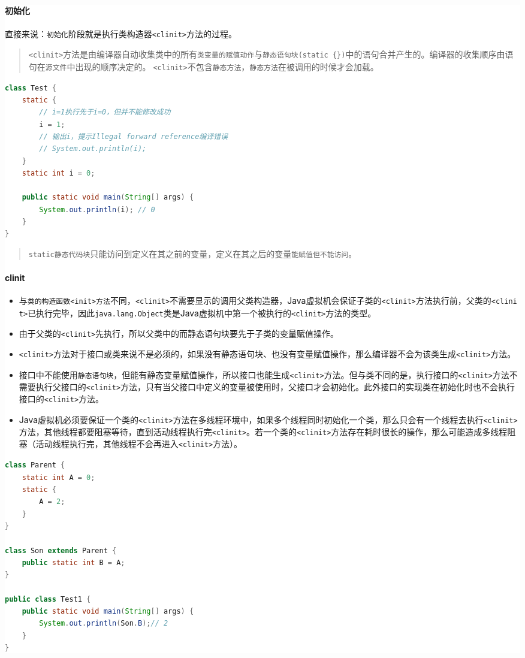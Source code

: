 #### 初始化

直接来说：`初始化`阶段就是执行类构造器`<clinit>`方法的过程。

> `<clinit>`方法是由编译器自动收集类中的所有`类变量的赋值动作`与`静态语句块(static {})`中的语句合并产生的。编译器的收集顺序由语句在`源文件`中出现的顺序决定的。
> `<clinit>`不包含`静态方法`，`静态方法`在被调用的时候才会加载。

```java
class Test {
    static {
        // i=1执行先于i=0，但并不能修改成功
        i = 1;
        // 输出i，提示Illegal forward reference编译错误
        // System.out.println(i);
    }
    static int i = 0;

    public static void main(String[] args) {
        System.out.println(i); // 0
    }
}
```

> `static静态代码块`只能访问到定义在其之前的变量，定义在其之后的变量`能赋值但不能访问`。

#### clinit

- 与`类的构造函数<init>方法`不同，`<clinit>`不需要显示的调用父类构造器，Java虚拟机会保证子类的`<clinit>`方法执行前，父类的`<clinit>`已执行完毕，因此`java.lang.Object`类是Java虚拟机中第一个被执行的`<clinit>`方法的类型。

- 由于父类的`<clinit>`先执行，所以父类中的而静态语句块要先于子类的变量赋值操作。
- `<clinit>`方法对于接口或类来说不是必须的，如果没有静态语句块、也没有变量赋值操作，那么编译器不会为该类生成`<clinit>`方法。
- 接口中不能使用`静态语句块`，但能有静态变量赋值操作，所以接口也能生成`<clinit>`方法。但与类不同的是，执行接口的`<clinit>`方法不需要执行父接口的`<clinit>`方法，只有当父接口中定义的变量被使用时，父接口才会初始化。此外接口的实现类在初始化时也不会执行接口的`<clinit>`方法。
- Java虚拟机必须要保证一个类的`<clinit>`方法在多线程环境中，如果多个线程同时初始化一个类，那么只会有一个线程去执行`<clinit>`方法，其他线程都要阻塞等待，直到活动线程执行完`<clinit>`。若一个类的`<clinit>`方法存在耗时很长的操作，那么可能造成多线程阻塞（活动线程执行完，其他线程不会再进入`<clinit>`方法）。

```java
class Parent {
    static int A = 0;
    static {
        A = 2;
    }
}

class Son extends Parent {
    public static int B = A;
}

public class Test1 {
    public static void main(String[] args) {
        System.out.println(Son.B);// 2
    }
}
```
